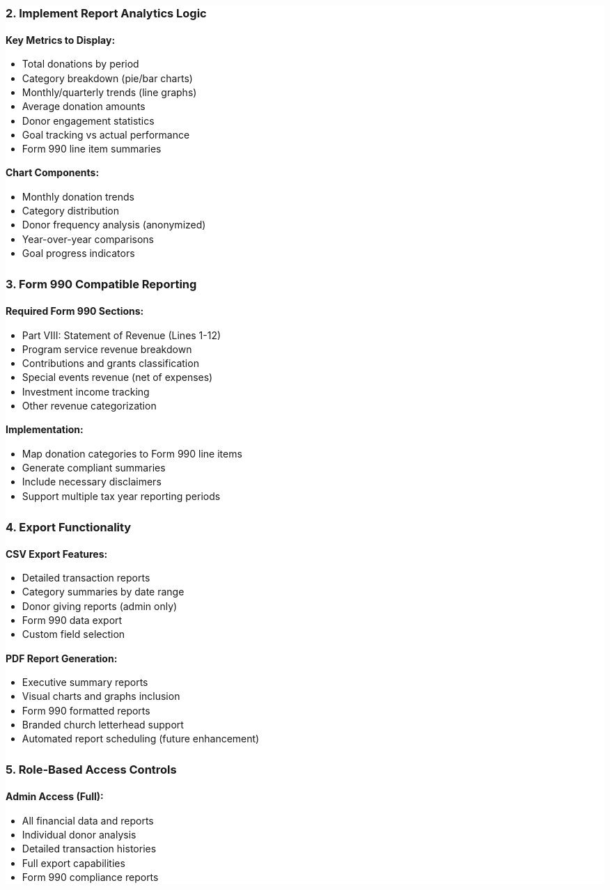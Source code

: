 ### 2. Implement Report Analytics Logic

**Key Metrics to Display:**
- Total donations by period
- Category breakdown (pie/bar charts)
- Monthly/quarterly trends (line graphs)
- Average donation amounts
- Donor engagement statistics
- Goal tracking vs actual performance
- Form 990 line item summaries

**Chart Components:**
- Monthly donation trends
- Category distribution
- Donor frequency analysis (anonymized)
- Year-over-year comparisons
- Goal progress indicators

### 3. Form 990 Compatible Reporting

**Required Form 990 Sections:**
- Part VIII: Statement of Revenue (Lines 1-12)
- Program service revenue breakdown
- Contributions and grants classification
- Special events revenue (net of expenses)
- Investment income tracking
- Other revenue categorization

**Implementation:**
- Map donation categories to Form 990 line items
- Generate compliant summaries
- Include necessary disclaimers
- Support multiple tax year reporting periods

### 4. Export Functionality

**CSV Export Features:**
- Detailed transaction reports
- Category summaries by date range
- Donor giving reports (admin only)
- Form 990 data export
- Custom field selection

**PDF Report Generation:**
- Executive summary reports
- Visual charts and graphs inclusion
- Form 990 formatted reports
- Branded church letterhead support
- Automated report scheduling (future enhancement)

### 5. Role-Based Access Controls

**Admin Access (Full):**
- All financial data and reports
- Individual donor analysis
- Detailed transaction histories
- Full export capabilities
- Form 990 compliance reports
